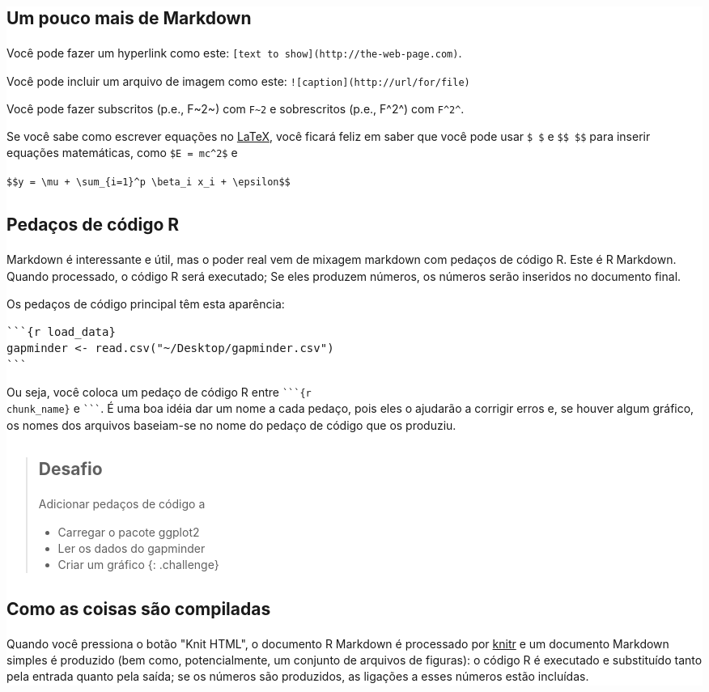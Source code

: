 
## Um pouco mais de Markdown

Você pode fazer um hyperlink como este:
`[text to show](http://the-web-page.com)`.

Você pode incluir um arquivo de imagem como este: `![caption](http://url/for/file)`

Você pode fazer subscritos (p.e., F~2~) com `F~2` e sobrescritos (p.e.,
F^2^) com `F^2^`.

Se você sabe como escrever equações no
[LaTeX](http://www.latex-project.org/), você ficará feliz em saber que você pode usar `$ $` e `$$ $$` para inserir equações matemáticas, como
`$E = mc^2$` e

```
$$y = \mu + \sum_{i=1}^p \beta_i x_i + \epsilon$$
```



## Pedaços de código R

Markdown é interessante e útil, mas o poder real vem de mixagem markdown com pedaços de código R. Este é R Markdown. Quando processado, o código R será executado; Se eles produzem números, os números serão inseridos no documento final.

Os pedaços de código principal têm esta aparência:

<pre>
&#96;&#96;&#96;{r load_data}
gapminder <- read.csv("~/Desktop/gapminder.csv")
&#96;&#96;&#96;
</pre>

Ou seja, você coloca um pedaço de código R entre <code>&#96;&#96;&#96;{r chunk_name}</code>
e <code>&#96;&#96;&#96;</code>. É uma boa idéia dar um nome a cada pedaço, pois eles o ajudarão a corrigir erros e, se houver algum gráfico, os nomes dos arquivos baseiam-se no nome do pedaço de código que os produziu.

> ## Desafio
>
> Adicionar pedaços de código a
>
> - Carregar o pacote ggplot2
> - Ler os dados do gapminder
> - Criar um gráfico
{: .challenge}

## Como as coisas são compiladas

Quando você pressiona o botão "Knit HTML", o documento R Markdown é processado por [knitr](https://yihui.name/knitr/) e um documento Markdown simples é produzido (bem como, potencialmente, um conjunto de arquivos de figuras): o código R é executado e substituído tanto pela entrada quanto pela saída; se os números são produzidos, as ligações a esses números estão incluídas.
